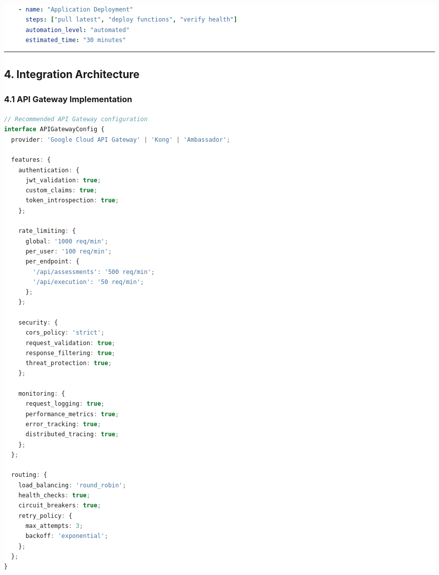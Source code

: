 ```yaml
    - name: "Application Deployment"
      steps: ["pull latest", "deploy functions", "verify health"]
      automation_level: "automated"
      estimated_time: "30 minutes"
```

---

## 4. Integration Architecture

### 4.1 API Gateway Implementation

```typescript
// Recommended API Gateway configuration
interface APIGatewayConfig {
  provider: 'Google Cloud API Gateway' | 'Kong' | 'Ambassador';
  
  features: {
    authentication: {
      jwt_validation: true;
      custom_claims: true;
      token_introspection: true;
    };
    
    rate_limiting: {
      global: '1000 req/min';
      per_user: '100 req/min';
      per_endpoint: {
        '/api/assessments': '500 req/min';
        '/api/execution': '50 req/min';
      };
    };
    
    security: {
      cors_policy: 'strict';
      request_validation: true;
      response_filtering: true;
      threat_protection: true;
    };
    
    monitoring: {
      request_logging: true;
      performance_metrics: true;
      error_tracking: true;
      distributed_tracing: true;
    };
  };
  
  routing: {
    load_balancing: 'round_robin';
    health_checks: true;
    circuit_breakers: true;
    retry_policy: {
      max_attempts: 3;
      backoff: 'exponential';
    };
  };
}
```
